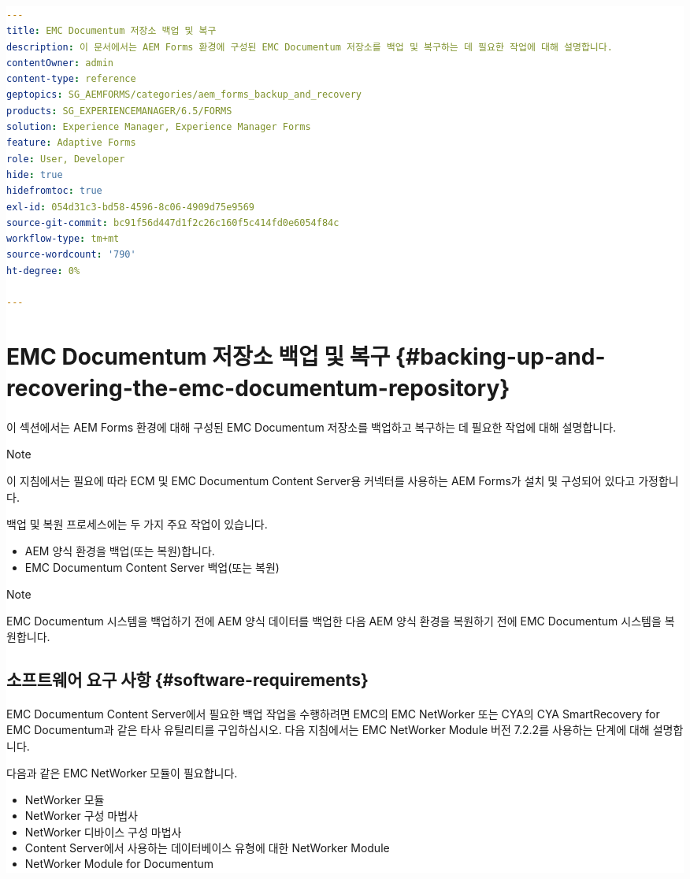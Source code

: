 ```yaml
---
title: EMC Documentum 저장소 백업 및 복구
description: 이 문서에서는 AEM Forms 환경에 구성된 EMC Documentum 저장소를 백업 및 복구하는 데 필요한 작업에 대해 설명합니다.
contentOwner: admin
content-type: reference
geptopics: SG_AEMFORMS/categories/aem_forms_backup_and_recovery
products: SG_EXPERIENCEMANAGER/6.5/FORMS
solution: Experience Manager, Experience Manager Forms
feature: Adaptive Forms
role: User, Developer
hide: true
hidefromtoc: true
exl-id: 054d31c3-bd58-4596-8c06-4909d75e9569
source-git-commit: bc91f56d447d1f2c26c160f5c414fd0e6054f84c
workflow-type: tm+mt
source-wordcount: '790'
ht-degree: 0%

---
```


# EMC Documentum 저장소 백업 및 복구 {#backing-up-and-recovering-the-emc-documentum-repository}

이 섹션에서는 AEM Forms 환경에 대해 구성된 EMC Documentum 저장소를 백업하고 복구하는 데 필요한 작업에 대해 설명합니다.

>[!NOTE]
>
>이 지침에서는 필요에 따라 ECM 및 EMC Documentum Content Server용 커넥터를 사용하는 AEM Forms가 설치 및 구성되어 있다고 가정합니다.

백업 및 복원 프로세스에는 두 가지 주요 작업이 있습니다.

* AEM 양식 환경을 백업(또는 복원)합니다.
* EMC Documentum Content Server 백업(또는 복원)

>[!NOTE]
>
>EMC Documentum 시스템을 백업하기 전에 AEM 양식 데이터를 백업한 다음 AEM 양식 환경을 복원하기 전에 EMC Documentum 시스템을 복원합니다.

## 소프트웨어 요구 사항 {#software-requirements}

EMC Documentum Content Server에서 필요한 백업 작업을 수행하려면 EMC의 EMC NetWorker 또는 CYA의 CYA SmartRecovery for EMC Documentum과 같은 타사 유틸리티를 구입하십시오. 다음 지침에서는 EMC NetWorker Module 버전 7.2.2를 사용하는 단계에 대해 설명합니다.

다음과 같은 EMC NetWorker 모듈이 필요합니다.

* NetWorker 모듈
* NetWorker 구성 마법사
* NetWorker 디바이스 구성 마법사
* Content Server에서 사용하는 데이터베이스 유형에 대한 NetWorker Module
* NetWorker Module for Documentum
